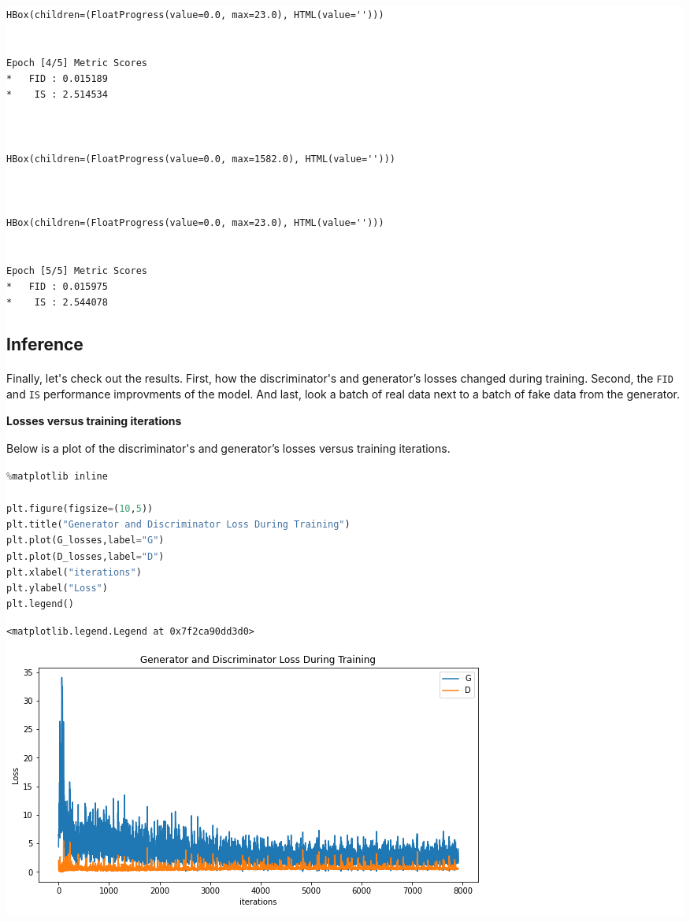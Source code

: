 
    HBox(children=(FloatProgress(value=0.0, max=23.0), HTML(value='')))


    Epoch [4/5] Metric Scores
    *   FID : 0.015189
    *    IS : 2.514534
    


    HBox(children=(FloatProgress(value=0.0, max=1582.0), HTML(value='')))



    HBox(children=(FloatProgress(value=0.0, max=23.0), HTML(value='')))


    Epoch [5/5] Metric Scores
    *   FID : 0.015975
    *    IS : 2.544078
    

## Inference

Finally, let's check out the results. First, how the discriminator's and generator’s losses changed during training. Second, the `FID` and `IS` performance improvments of the model. And last, look a batch of real data next to a batch of fake data from the generator.

**Losses versus training iterations**

Below is a plot of the discriminator's and generator’s losses versus training iterations.


```python
%matplotlib inline

plt.figure(figsize=(10,5))
plt.title("Generator and Discriminator Loss During Training")
plt.plot(G_losses,label="G")
plt.plot(D_losses,label="D")
plt.xlabel("iterations")
plt.ylabel("Loss")
plt.legend()
```




    <matplotlib.legend.Legend at 0x7f2ca90dd3d0>




    
![png](/_images/2021-08-11-GAN-evaluation-using-FID-and-IS_93_1.png)
    